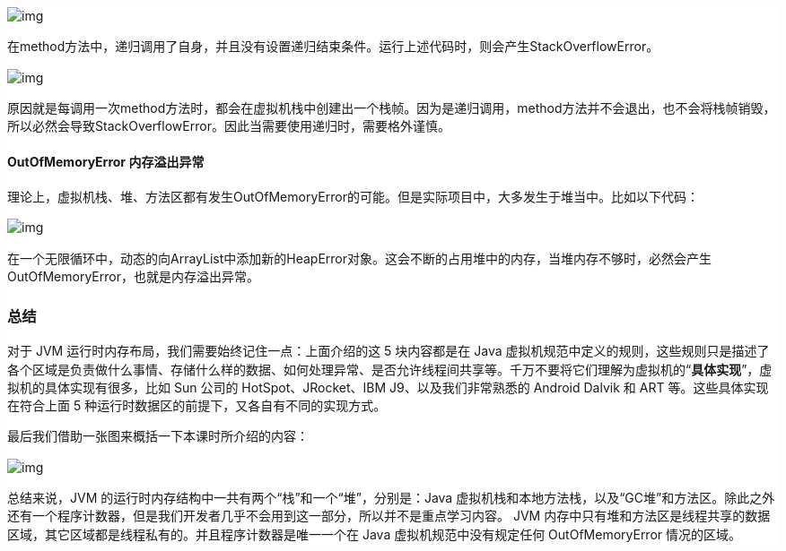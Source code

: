 ![img](https://s0.lgstatic.com/i/image3/M01/02/5F/Ciqah1568qWAdPyHAADRtq7PYeU036.png)

在method方法中，递归调用了自身，并且没有设置递归结束条件。运行上述代码时，则会产生StackOverflowError。

![img](https://s0.lgstatic.com/i/image3/M01/7B/76/Cgq2xl568qWAMaBbAAAkXac4E1U378.png)

原因就是每调用一次method方法时，都会在虚拟机栈中创建出一个栈帧。因为是递归调用，method方法并不会退出，也不会将栈帧销毁，所以必然会导致StackOverflowError。因此当需要使用递归时，需要格外谨慎。

#### OutOfMemoryError 内存溢出异常

理论上，虚拟机栈、堆、方法区都有发生OutOfMemoryError的可能。但是实际项目中，大多发生于堆当中。比如以下代码：

![img](https://s0.lgstatic.com/i/image3/M01/02/5F/Ciqah1568qaAbiVsAAB-bnJ26yU637.png)

在一个无限循环中，动态的向ArrayList中添加新的HeapError对象。这会不断的占用堆中的内存，当堆内存不够时，必然会产生OutOfMemoryError，也就是内存溢出异常。

### 总结

对于 JVM 运行时内存布局，我们需要始终记住一点：上面介绍的这 5 块内容都是在 Java 虚拟机规范中定义的规则，这些规则只是描述了各个区域是负责做什么事情、存储什么样的数据、如何处理异常、是否允许线程间共享等。千万不要将它们理解为虚拟机的“**具体实现**”，虚拟机的具体实现有很多，比如 Sun 公司的 HotSpot、JRocket、IBM J9、以及我们非常熟悉的 Android Dalvik 和 ART 等。这些具体实现在符合上面 5 种运行时数据区的前提下，又各自有不同的实现方式。

最后我们借助一张图来概括一下本课时所介绍的内容：

![img](https://s0.lgstatic.com/i/image3/M01/02/8D/Ciqah157GD2AYLFtAADxheNgCA0454.png)

总结来说，JVM 的运行时内存结构中一共有两个“栈”和一个“堆”，分别是：Java 虚拟机栈和本地方法栈，以及“GC堆”和方法区。除此之外还有一个程序计数器，但是我们开发者几乎不会用到这一部分，所以并不是重点学习内容。 JVM 内存中只有堆和方法区是线程共享的数据区域，其它区域都是线程私有的。并且程序计数器是唯一一个在 Java 虚拟机规范中没有规定任何 OutOfMemoryError 情况的区域。